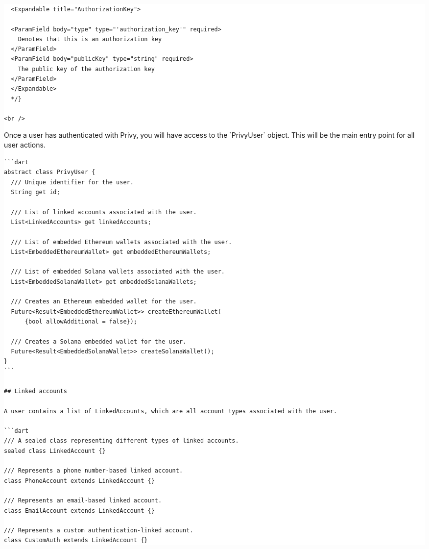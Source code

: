       <Expandable title="AuthorizationKey">

      <ParamField body="type" type="'authorization_key'" required>
        Denotes that this is an authorization key
      </ParamField>
      <ParamField body="publicKey" type="string" required>
        The public key of the authorization key
      </ParamField>
      </Expandable> 
      */}

    <br />
  </Tab>

  <Tab title="Flutter">
    Once a user has authenticated with Privy, you will have access to the `PrivyUser` object. This will be the main entry point for all user actions.

    ```dart
    abstract class PrivyUser {
      /// Unique identifier for the user.
      String get id;

      /// List of linked accounts associated with the user.
      List<LinkedAccounts> get linkedAccounts;

      /// List of embedded Ethereum wallets associated with the user.
      List<EmbeddedEthereumWallet> get embeddedEthereumWallets;

      /// List of embedded Solana wallets associated with the user.
      List<EmbeddedSolanaWallet> get embeddedSolanaWallets;

      /// Creates an Ethereum embedded wallet for the user.
      Future<Result<EmbeddedEthereumWallet>> createEthereumWallet(
          {bool allowAdditional = false});

      /// Creates a Solana embedded wallet for the user.
      Future<Result<EmbeddedSolanaWallet>> createSolanaWallet();
    }
    ```

    ## Linked accounts

    A user contains a list of LinkedAccounts, which are all account types associated with the user.

    ```dart
    /// A sealed class representing different types of linked accounts.
    sealed class LinkedAccount {}

    /// Represents a phone number-based linked account.
    class PhoneAccount extends LinkedAccount {}

    /// Represents an email-based linked account.
    class EmailAccount extends LinkedAccount {}

    /// Represents a custom authentication-linked account.
    class CustomAuth extends LinkedAccount {}

